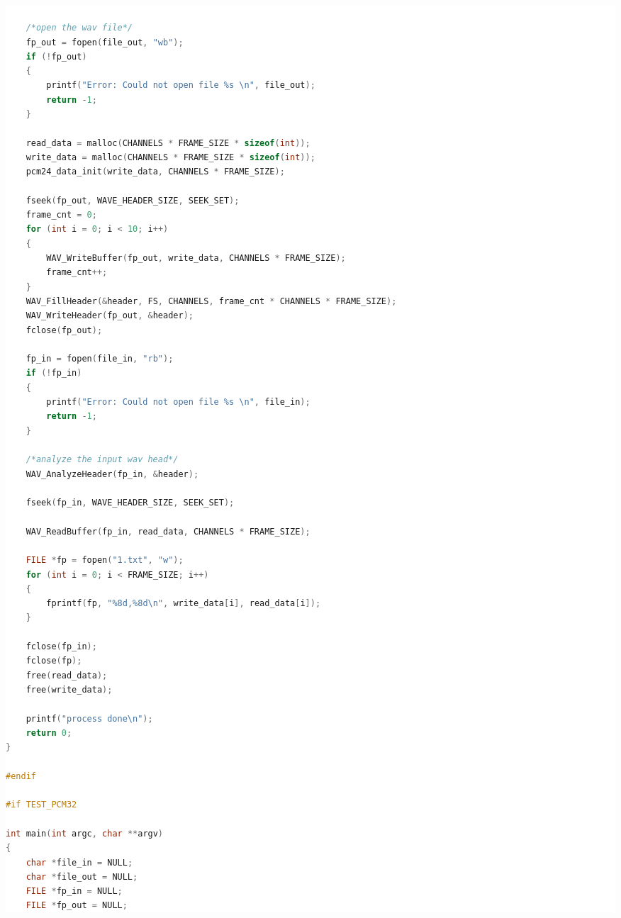 ```c

    /*open the wav file*/
    fp_out = fopen(file_out, "wb");
    if (!fp_out)
    {
        printf("Error: Could not open file %s \n", file_out);
        return -1;
    }

    read_data = malloc(CHANNELS * FRAME_SIZE * sizeof(int));
    write_data = malloc(CHANNELS * FRAME_SIZE * sizeof(int));
    pcm24_data_init(write_data, CHANNELS * FRAME_SIZE);

    fseek(fp_out, WAVE_HEADER_SIZE, SEEK_SET);
    frame_cnt = 0;
    for (int i = 0; i < 10; i++)
    {
        WAV_WriteBuffer(fp_out, write_data, CHANNELS * FRAME_SIZE);
        frame_cnt++;
    }
    WAV_FillHeader(&header, FS, CHANNELS, frame_cnt * CHANNELS * FRAME_SIZE);
    WAV_WriteHeader(fp_out, &header);
    fclose(fp_out);

    fp_in = fopen(file_in, "rb");
    if (!fp_in)
    {
        printf("Error: Could not open file %s \n", file_in);
        return -1;
    }

    /*analyze the input wav head*/
    WAV_AnalyzeHeader(fp_in, &header);

    fseek(fp_in, WAVE_HEADER_SIZE, SEEK_SET);

    WAV_ReadBuffer(fp_in, read_data, CHANNELS * FRAME_SIZE);

    FILE *fp = fopen("1.txt", "w");
    for (int i = 0; i < FRAME_SIZE; i++)
    {
        fprintf(fp, "%8d,%8d\n", write_data[i], read_data[i]);
    }

    fclose(fp_in);
    fclose(fp);
    free(read_data);
    free(write_data);

    printf("process done\n");
    return 0;
}

#endif

#if TEST_PCM32

int main(int argc, char **argv)
{
    char *file_in = NULL;
    char *file_out = NULL;
    FILE *fp_in = NULL;
    FILE *fp_out = NULL;
```